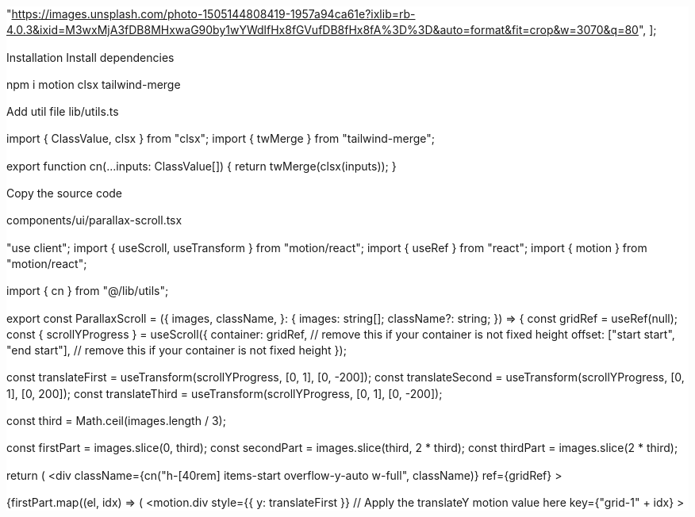   "https://images.unsplash.com/photo-1505144808419-1957a94ca61e?ixlib=rb-4.0.3&ixid=M3wxMjA3fDB8MHxwaG90by1wYWdlfHx8fGVufDB8fHx8fA%3D%3D&auto=format&fit=crop&w=3070&q=80",
];

Installation
Install dependencies

npm i motion clsx tailwind-merge

Add util file
lib/utils.ts

import { ClassValue, clsx } from "clsx";
import { twMerge } from "tailwind-merge";
 
export function cn(...inputs: ClassValue[]) {
  return twMerge(clsx(inputs));
}

Copy the source code

components/ui/parallax-scroll.tsx

"use client";
import { useScroll, useTransform } from "motion/react";
import { useRef } from "react";
import { motion } from "motion/react";
 
import { cn } from "@/lib/utils";
 
export const ParallaxScroll = ({
  images,
  className,
}: {
  images: string[];
  className?: string;
}) => {
  const gridRef = useRef<any>(null);
  const { scrollYProgress } = useScroll({
    container: gridRef, // remove this if your container is not fixed height
    offset: ["start start", "end start"], // remove this if your container is not fixed height
  });
 
  const translateFirst = useTransform(scrollYProgress, [0, 1], [0, -200]);
  const translateSecond = useTransform(scrollYProgress, [0, 1], [0, 200]);
  const translateThird = useTransform(scrollYProgress, [0, 1], [0, -200]);
 
  const third = Math.ceil(images.length / 3);
 
  const firstPart = images.slice(0, third);
  const secondPart = images.slice(third, 2 * third);
  const thirdPart = images.slice(2 * third);
 
  return (
    <div
      className={cn("h-[40rem] items-start overflow-y-auto w-full", className)}
      ref={gridRef}
    >
      <div
        className="grid grid-cols-1 md:grid-cols-2 lg:grid-cols-3 items-start  max-w-5xl mx-auto gap-10 py-40 px-10"
        ref={gridRef}
      >
        <div className="grid gap-10">
          {firstPart.map((el, idx) => (
            <motion.div
              style={{ y: translateFirst }} // Apply the translateY motion value here
              key={"grid-1" + idx}
            >